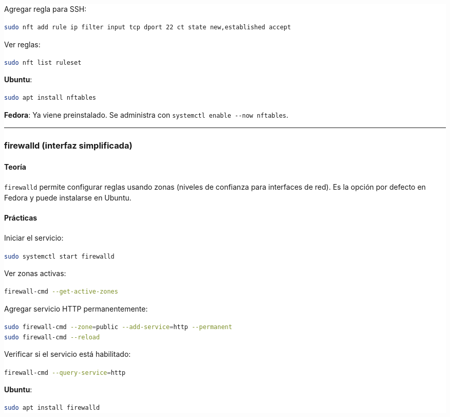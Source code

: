 Agregar regla para SSH:

```bash
sudo nft add rule ip filter input tcp dport 22 ct state new,established accept
```

Ver reglas:

```bash
sudo nft list ruleset
```

**Ubuntu**:

```bash
sudo apt install nftables
```

**Fedora**:
Ya viene preinstalado. Se administra con `systemctl enable --now nftables`.

---

### firewalld (interfaz simplificada)

#### Teoría

`firewalld` permite configurar reglas usando zonas (niveles de confianza para interfaces de red). Es la opción por defecto en Fedora y puede instalarse en Ubuntu.

#### Prácticas

Iniciar el servicio:

```bash
sudo systemctl start firewalld
```

Ver zonas activas:

```bash
firewall-cmd --get-active-zones
```

Agregar servicio HTTP permanentemente:

```bash
sudo firewall-cmd --zone=public --add-service=http --permanent
sudo firewall-cmd --reload
```

Verificar si el servicio está habilitado:

```bash
firewall-cmd --query-service=http
```

**Ubuntu**:

```bash
sudo apt install firewalld
```
